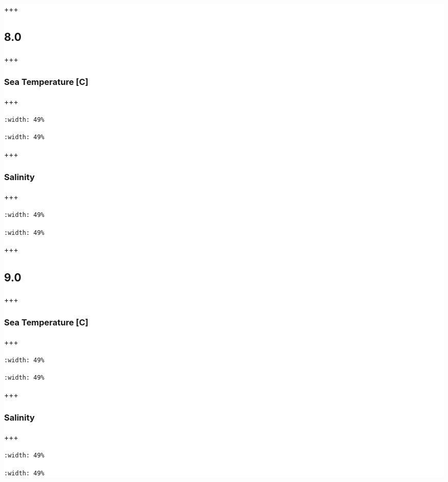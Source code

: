 +++

## 8.0


+++

### Sea Temperature [C]


+++


```{image} ctd_profiles_kachemack_kuletz_2005_2007_ciofs_hindcast/ctd_profiles_kachemack_kuletz_2005_2007_8_0_temp.png
:width: 49%
```

```{image} ctd_profiles_kachemack_kuletz_2005_2007_ciofs_fresh/ctd_profiles_kachemack_kuletz_2005_2007_8_0_temp.png
:width: 49%
```

+++

### Salinity


+++


```{image} ctd_profiles_kachemack_kuletz_2005_2007_ciofs_hindcast/ctd_profiles_kachemack_kuletz_2005_2007_8_0_salt.png
:width: 49%
```

```{image} ctd_profiles_kachemack_kuletz_2005_2007_ciofs_fresh/ctd_profiles_kachemack_kuletz_2005_2007_8_0_salt.png
:width: 49%
```

+++

## 9.0


+++

### Sea Temperature [C]


+++


```{image} ctd_profiles_kachemack_kuletz_2005_2007_ciofs_hindcast/ctd_profiles_kachemack_kuletz_2005_2007_9_0_temp.png
:width: 49%
```

```{image} ctd_profiles_kachemack_kuletz_2005_2007_ciofs_fresh/ctd_profiles_kachemack_kuletz_2005_2007_9_0_temp.png
:width: 49%
```

+++

### Salinity


+++


```{image} ctd_profiles_kachemack_kuletz_2005_2007_ciofs_hindcast/ctd_profiles_kachemack_kuletz_2005_2007_9_0_salt.png
:width: 49%
```

```{image} ctd_profiles_kachemack_kuletz_2005_2007_ciofs_fresh/ctd_profiles_kachemack_kuletz_2005_2007_9_0_salt.png
:width: 49%
```
